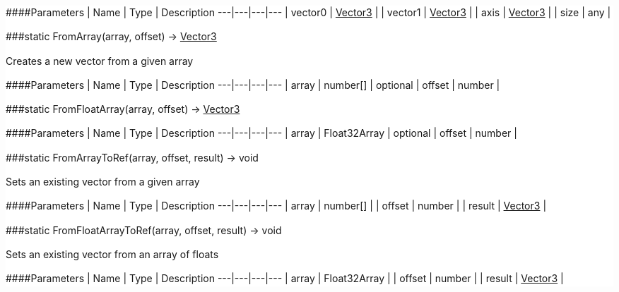 

####Parameters
 | Name | Type | Description
---|---|---|---
 | vector0 | [Vector3](/classes/2.2-alpha/Vector3) | 
 | vector1 | [Vector3](/classes/2.2-alpha/Vector3) | 
 | axis | [Vector3](/classes/2.2-alpha/Vector3) | 
 | size | any | 

###static FromArray(array, offset) &rarr; [Vector3](/classes/2.2-alpha/Vector3)

Creates a new vector from a given array

####Parameters
 | Name | Type | Description
---|---|---|---
 | array | number[] | 
optional | offset | number | 

###static FromFloatArray(array, offset) &rarr; [Vector3](/classes/2.2-alpha/Vector3)



####Parameters
 | Name | Type | Description
---|---|---|---
 | array | Float32Array | 
optional | offset | number | 

###static FromArrayToRef(array, offset, result) &rarr; void

Sets an existing vector from a given array

####Parameters
 | Name | Type | Description
---|---|---|---
 | array | number[] | 
 | offset | number | 
 | result | [Vector3](/classes/2.2-alpha/Vector3) | 

###static FromFloatArrayToRef(array, offset, result) &rarr; void

Sets an existing vector from an array of floats

####Parameters
 | Name | Type | Description
---|---|---|---
 | array | Float32Array | 
 | offset | number | 
 | result | [Vector3](/classes/2.2-alpha/Vector3) | 
